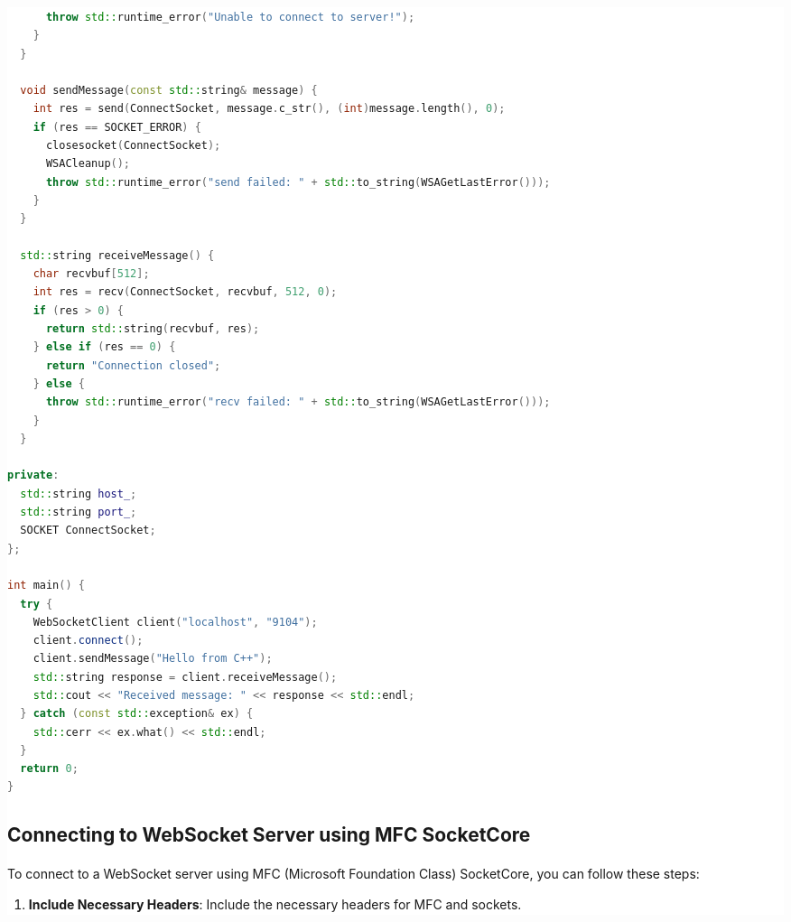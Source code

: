 ```cpp
      throw std::runtime_error("Unable to connect to server!");
    }
  }

  void sendMessage(const std::string& message) {
    int res = send(ConnectSocket, message.c_str(), (int)message.length(), 0);
    if (res == SOCKET_ERROR) {
      closesocket(ConnectSocket);
      WSACleanup();
      throw std::runtime_error("send failed: " + std::to_string(WSAGetLastError()));
    }
  }

  std::string receiveMessage() {
    char recvbuf[512];
    int res = recv(ConnectSocket, recvbuf, 512, 0);
    if (res > 0) {
      return std::string(recvbuf, res);
    } else if (res == 0) {
      return "Connection closed";
    } else {
      throw std::runtime_error("recv failed: " + std::to_string(WSAGetLastError()));
    }
  }

private:
  std::string host_;
  std::string port_;
  SOCKET ConnectSocket;
};

int main() {
  try {
    WebSocketClient client("localhost", "9104");
    client.connect();
    client.sendMessage("Hello from C++");
    std::string response = client.receiveMessage();
    std::cout << "Received message: " << response << std::endl;
  } catch (const std::exception& ex) {
    std::cerr << ex.what() << std::endl;
  }
  return 0;
}
```

## Connecting to WebSocket Server using MFC SocketCore

To connect to a WebSocket server using MFC (Microsoft Foundation Class) SocketCore, you can follow these steps:

1. **Include Necessary Headers**: Include the necessary headers for MFC and sockets.
